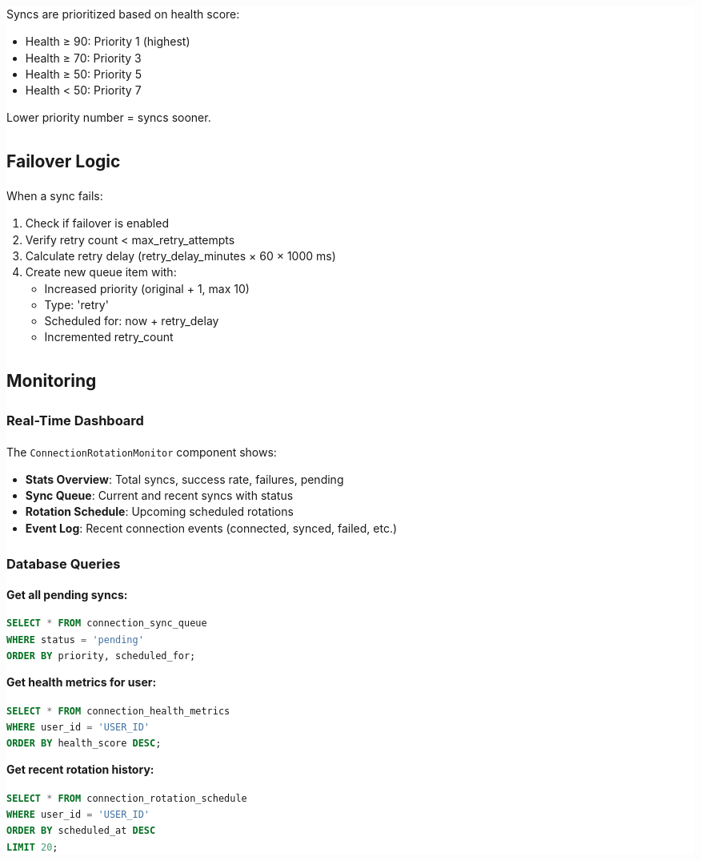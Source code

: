 Syncs are prioritized based on health score:

- Health ≥ 90: Priority 1 (highest)
- Health ≥ 70: Priority 3
- Health ≥ 50: Priority 5
- Health < 50: Priority 7

Lower priority number = syncs sooner.

## Failover Logic

When a sync fails:

1. Check if failover is enabled
2. Verify retry count < max_retry_attempts
3. Calculate retry delay (retry_delay_minutes × 60 × 1000 ms)
4. Create new queue item with:
   - Increased priority (original + 1, max 10)
   - Type: 'retry'
   - Scheduled for: now + retry_delay
   - Incremented retry_count

## Monitoring

### Real-Time Dashboard

The `ConnectionRotationMonitor` component shows:
- **Stats Overview**: Total syncs, success rate, failures, pending
- **Sync Queue**: Current and recent syncs with status
- **Rotation Schedule**: Upcoming scheduled rotations
- **Event Log**: Recent connection events (connected, synced, failed, etc.)

### Database Queries

**Get all pending syncs:**
```sql
SELECT * FROM connection_sync_queue
WHERE status = 'pending'
ORDER BY priority, scheduled_for;
```

**Get health metrics for user:**
```sql
SELECT * FROM connection_health_metrics
WHERE user_id = 'USER_ID'
ORDER BY health_score DESC;
```

**Get recent rotation history:**
```sql
SELECT * FROM connection_rotation_schedule
WHERE user_id = 'USER_ID'
ORDER BY scheduled_at DESC
LIMIT 20;
```
